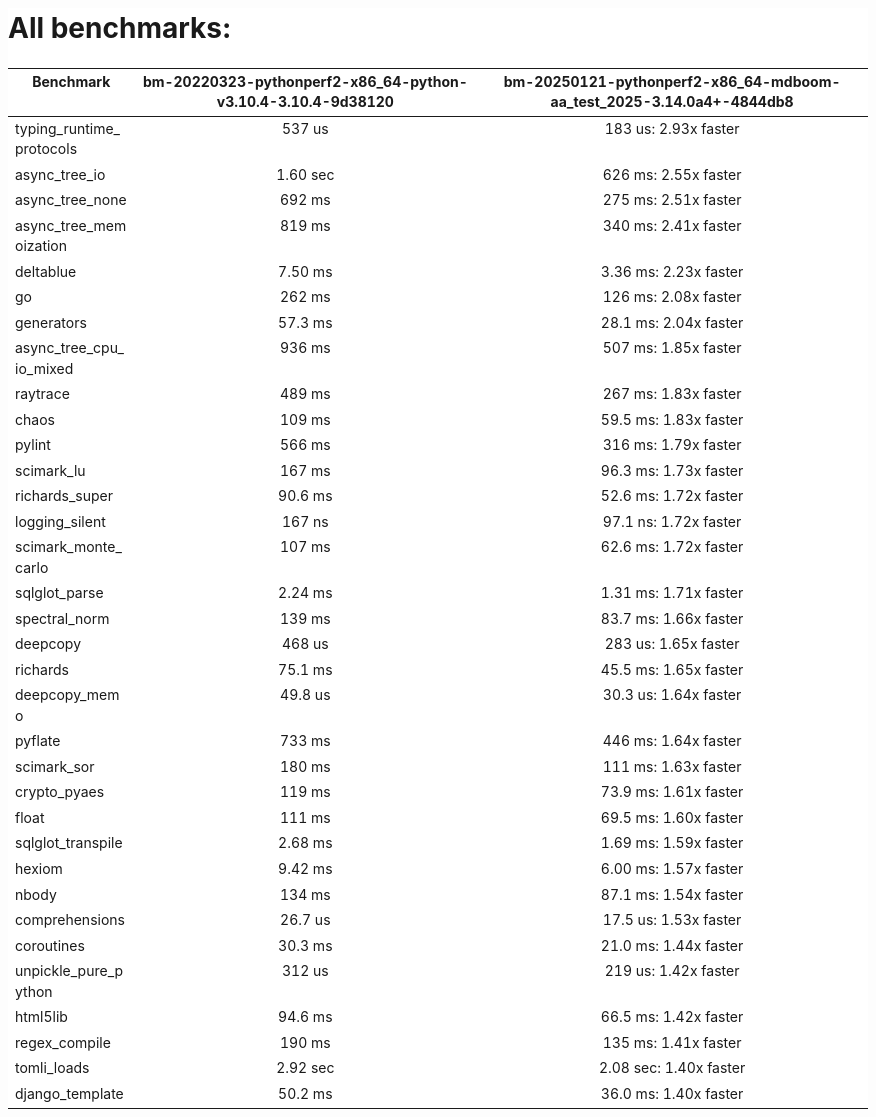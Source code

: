 All benchmarks:
===============

| Benchmark                | bm-20220323-pythonperf2-x86_64-python-v3.10.4-3.10.4-9d38120 | bm-20250121-pythonperf2-x86_64-mdboom-aa_test_2025-3.14.0a4+-4844db8 |
|--------------------------|:------------------------------------------------------------:|:--------------------------------------------------------------------:|
| typing_runtime_protocols | 537 us                                                       | 183 us: 2.93x faster                                                 |
| async_tree_io            | 1.60 sec                                                     | 626 ms: 2.55x faster                                                 |
| async_tree_none          | 692 ms                                                       | 275 ms: 2.51x faster                                                 |
| async_tree_memoization   | 819 ms                                                       | 340 ms: 2.41x faster                                                 |
| deltablue                | 7.50 ms                                                      | 3.36 ms: 2.23x faster                                                |
| go                       | 262 ms                                                       | 126 ms: 2.08x faster                                                 |
| generators               | 57.3 ms                                                      | 28.1 ms: 2.04x faster                                                |
| async_tree_cpu_io_mixed  | 936 ms                                                       | 507 ms: 1.85x faster                                                 |
| raytrace                 | 489 ms                                                       | 267 ms: 1.83x faster                                                 |
| chaos                    | 109 ms                                                       | 59.5 ms: 1.83x faster                                                |
| pylint                   | 566 ms                                                       | 316 ms: 1.79x faster                                                 |
| scimark_lu               | 167 ms                                                       | 96.3 ms: 1.73x faster                                                |
| richards_super           | 90.6 ms                                                      | 52.6 ms: 1.72x faster                                                |
| logging_silent           | 167 ns                                                       | 97.1 ns: 1.72x faster                                                |
| scimark_monte_carlo      | 107 ms                                                       | 62.6 ms: 1.72x faster                                                |
| sqlglot_parse            | 2.24 ms                                                      | 1.31 ms: 1.71x faster                                                |
| spectral_norm            | 139 ms                                                       | 83.7 ms: 1.66x faster                                                |
| deepcopy                 | 468 us                                                       | 283 us: 1.65x faster                                                 |
| richards                 | 75.1 ms                                                      | 45.5 ms: 1.65x faster                                                |
| deepcopy_memo            | 49.8 us                                                      | 30.3 us: 1.64x faster                                                |
| pyflate                  | 733 ms                                                       | 446 ms: 1.64x faster                                                 |
| scimark_sor              | 180 ms                                                       | 111 ms: 1.63x faster                                                 |
| crypto_pyaes             | 119 ms                                                       | 73.9 ms: 1.61x faster                                                |
| float                    | 111 ms                                                       | 69.5 ms: 1.60x faster                                                |
| sqlglot_transpile        | 2.68 ms                                                      | 1.69 ms: 1.59x faster                                                |
| hexiom                   | 9.42 ms                                                      | 6.00 ms: 1.57x faster                                                |
| nbody                    | 134 ms                                                       | 87.1 ms: 1.54x faster                                                |
| comprehensions           | 26.7 us                                                      | 17.5 us: 1.53x faster                                                |
| coroutines               | 30.3 ms                                                      | 21.0 ms: 1.44x faster                                                |
| unpickle_pure_python     | 312 us                                                       | 219 us: 1.42x faster                                                 |
| html5lib                 | 94.6 ms                                                      | 66.5 ms: 1.42x faster                                                |
| regex_compile            | 190 ms                                                       | 135 ms: 1.41x faster                                                 |
| tomli_loads              | 2.92 sec                                                     | 2.08 sec: 1.40x faster                                               |
| django_template          | 50.2 ms                                                      | 36.0 ms: 1.40x faster                                                |